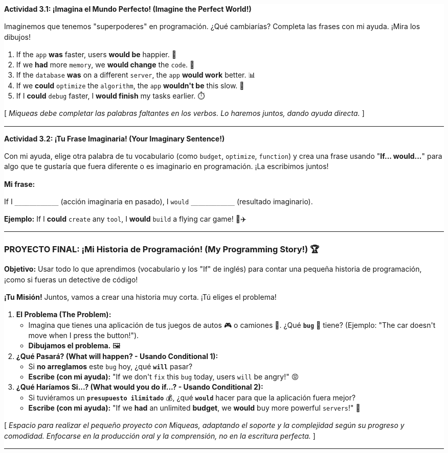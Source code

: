
**Actividad 3.1: ¡Imagina el Mundo Perfecto! (Imagine the Perfect World!)**

Imaginemos que tenemos "superpoderes" en programación. ¿Qué cambiarías? Completa las frases con mi ayuda. ¡Mira los dibujos!

1.  If the `app` **was** faster, users **would be** happier. 🚀
2.  If we **had** more `memory`, we **would change** the `code`. 💾
3.  If the `database` **was** on a different `server`, the `app` **would work** better. 📊
4.  If we **could** `optimize` the `algorithm`, the `app` **wouldn't be** this slow. 🐢
5.  If I **could** `debug` faster, I **would finish** my tasks earlier. ⏱️

[ _Miqueas debe completar las palabras faltantes en los verbos. Lo haremos juntos, dando ayuda directa._ ]

---

**Actividad 3.2: ¡Tu Frase Imaginaria! (Your Imaginary Sentence!)**

Con mi ayuda, elige otra palabra de tu vocabulario (como `budget`, `optimize`, `function`) y crea una frase usando "**If... would...**" para algo que te gustaría que fuera diferente o es imaginario en programación. ¡La escribimos juntos!

**Mi frase:**

If I `____________` (acción imaginaria en pasado), I `would` `____________` (resultado imaginario).

**Ejemplo:** If I **could** `create` any `tool`, I **would** `build` a flying car game! 🚗✈️

---

### **PROYECTO FINAL: ¡Mi Historia de Programación! (My Programming Story!)** 🏆

**Objetivo:** Usar todo lo que aprendimos (vocabulario y los "If" de inglés) para contar una pequeña historia de programación, ¡como si fueras un detective de código!

**¡Tu Misión!** Juntos, vamos a crear una historia muy corta. ¡Tú eliges el problema!

1.  **El Problema (The Problem):**
    *   Imagina que tienes una aplicación de tus juegos de autos 🎮 o camiones 🚚. ¿Qué **`bug`** 🐛 tiene? (Ejemplo: "The car doesn't move when I press the button!").
    *   **Dibujamos el problema.** 🖼️
2.  **¿Qué Pasará? (What will happen? - Usando Conditional 1):**
    *   Si **no arreglamos** este `bug` hoy, ¿qué **`will`** pasar?
    *   **Escribe (con mi ayuda):** "If we don't `fix` this `bug` today, users `will` be angry!" 😡
3.  **¿Qué Haríamos Si...? (What would you do if...? - Usando Conditional 2):**
    *   Si tuviéramos un **`presupuesto ilimitado`** 💰, ¿qué **`would`** hacer para que la aplicación fuera mejor?
    *   **Escribe (con mi ayuda):** "If we **had** an unlimited **budget**, we **would** buy more powerful `servers`!" 🚀

[ _Espacio para realizar el pequeño proyecto con Miqueas, adaptando el soporte y la complejidad según su progreso y comodidad. Enfocarse en la producción oral y la comprensión, no en la escritura perfecta._ ]

---
